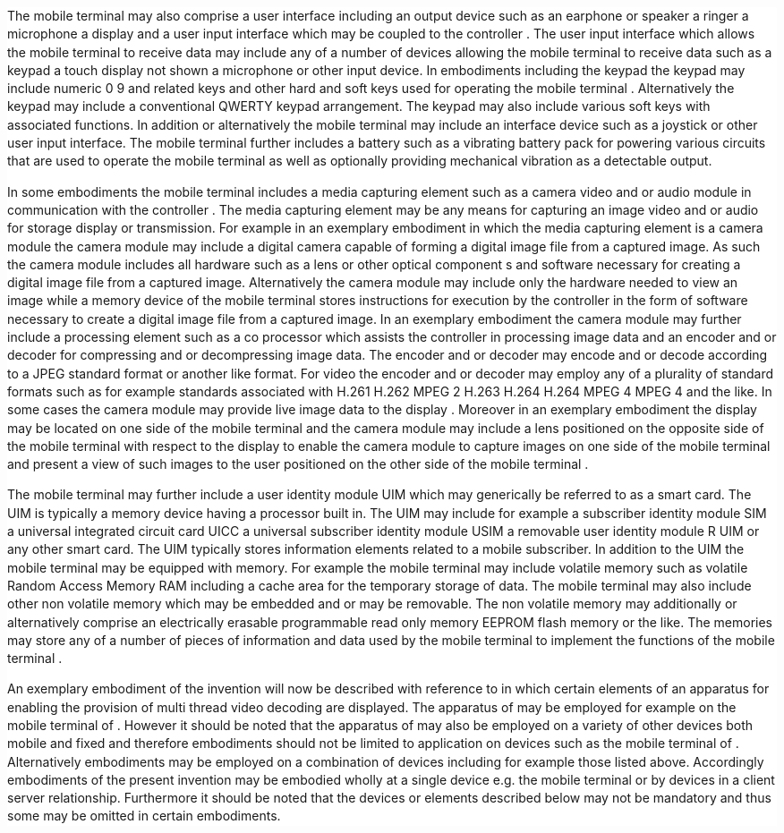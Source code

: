 The mobile terminal may also comprise a user interface including an output device such as an earphone or speaker a ringer a microphone a display and a user input interface which may be coupled to the controller . The user input interface which allows the mobile terminal to receive data may include any of a number of devices allowing the mobile terminal to receive data such as a keypad a touch display not shown a microphone or other input device. In embodiments including the keypad the keypad may include numeric 0 9 and related keys and other hard and soft keys used for operating the mobile terminal . Alternatively the keypad may include a conventional QWERTY keypad arrangement. The keypad may also include various soft keys with associated functions. In addition or alternatively the mobile terminal may include an interface device such as a joystick or other user input interface. The mobile terminal further includes a battery such as a vibrating battery pack for powering various circuits that are used to operate the mobile terminal as well as optionally providing mechanical vibration as a detectable output.

In some embodiments the mobile terminal includes a media capturing element such as a camera video and or audio module in communication with the controller . The media capturing element may be any means for capturing an image video and or audio for storage display or transmission. For example in an exemplary embodiment in which the media capturing element is a camera module the camera module may include a digital camera capable of forming a digital image file from a captured image. As such the camera module includes all hardware such as a lens or other optical component s and software necessary for creating a digital image file from a captured image. Alternatively the camera module may include only the hardware needed to view an image while a memory device of the mobile terminal stores instructions for execution by the controller in the form of software necessary to create a digital image file from a captured image. In an exemplary embodiment the camera module may further include a processing element such as a co processor which assists the controller in processing image data and an encoder and or decoder for compressing and or decompressing image data. The encoder and or decoder may encode and or decode according to a JPEG standard format or another like format. For video the encoder and or decoder may employ any of a plurality of standard formats such as for example standards associated with H.261 H.262 MPEG 2 H.263 H.264 H.264 MPEG 4 MPEG 4 and the like. In some cases the camera module may provide live image data to the display . Moreover in an exemplary embodiment the display may be located on one side of the mobile terminal and the camera module may include a lens positioned on the opposite side of the mobile terminal with respect to the display to enable the camera module to capture images on one side of the mobile terminal and present a view of such images to the user positioned on the other side of the mobile terminal .

The mobile terminal may further include a user identity module UIM which may generically be referred to as a smart card. The UIM is typically a memory device having a processor built in. The UIM may include for example a subscriber identity module SIM a universal integrated circuit card UICC a universal subscriber identity module USIM a removable user identity module R UIM or any other smart card. The UIM typically stores information elements related to a mobile subscriber. In addition to the UIM the mobile terminal may be equipped with memory. For example the mobile terminal may include volatile memory such as volatile Random Access Memory RAM including a cache area for the temporary storage of data. The mobile terminal may also include other non volatile memory which may be embedded and or may be removable. The non volatile memory may additionally or alternatively comprise an electrically erasable programmable read only memory EEPROM flash memory or the like. The memories may store any of a number of pieces of information and data used by the mobile terminal to implement the functions of the mobile terminal .

An exemplary embodiment of the invention will now be described with reference to in which certain elements of an apparatus for enabling the provision of multi thread video decoding are displayed. The apparatus of may be employed for example on the mobile terminal of . However it should be noted that the apparatus of may also be employed on a variety of other devices both mobile and fixed and therefore embodiments should not be limited to application on devices such as the mobile terminal of . Alternatively embodiments may be employed on a combination of devices including for example those listed above. Accordingly embodiments of the present invention may be embodied wholly at a single device e.g. the mobile terminal or by devices in a client server relationship. Furthermore it should be noted that the devices or elements described below may not be mandatory and thus some may be omitted in certain embodiments.
